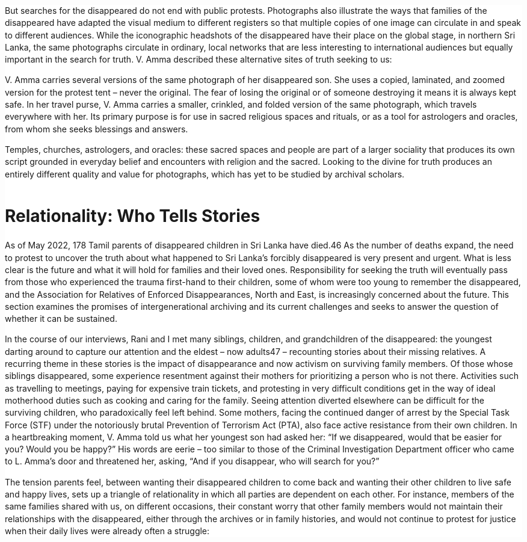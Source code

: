 But searches for the disappeared do not end with public protests. Photographs also illustrate the ways that families of the disappeared have adapted the visual medium to different registers so that multiple copies of one image can circulate in and speak to different audiences. While the iconographic headshots of the disappeared have their place on the global stage, in northern Sri Lanka, the same photographs circulate in ordinary, local networks that are less interesting to international audiences but equally important in the search for truth. V. Amma described these alternative sites of truth seeking to us:  

V. Amma carries several versions of the same photograph of her disappeared son. She uses a copied, laminated, and zoomed version for the protest tent – never the original. The fear of losing the original or of someone destroying it means it is always kept safe. In her travel purse, V. Amma carries a smaller, crinkled, and folded version of the same photograph, which travels everywhere with her. Its primary purpose is for use in sacred religious spaces and rituals, or as a tool for astrologers and oracles, from whom she seeks blessings and answers.  

Temples, churches, astrologers, and oracles: these sacred spaces and people are part of a larger sociality that produces its own script grounded in everyday belief and encounters with religion and the sacred. Looking to the divine for truth produces an entirely different quality and value for photographs, which has yet to be studied by archival scholars.  

# Relationality: Who Tells Stories  

As of May 2022, 178 Tamil parents of disappeared children in Sri Lanka have died.46 As the number of deaths expand, the need to protest to uncover the truth about what happened to Sri Lanka’s forcibly disappeared is very present and urgent. What is less clear is the future and what it will hold for families and their loved ones. Responsibility for seeking the truth will eventually pass from those who experienced the trauma first-hand to their children, some of whom were too young to remember the disappeared, and the Association for Relatives of Enforced Disappearances, North and East, is increasingly concerned about the future. This section examines the promises of intergenerational archiving and its current challenges and seeks to answer the question of whether it can be sustained.  

In the course of our interviews, Rani and I met many siblings, children, and grandchildren of the disappeared: the youngest darting around to capture our attention and the eldest – now adults47 – recounting stories about their missing relatives. A recurring theme in these stories is the impact of disappearance and now activism on surviving family members. Of those whose siblings disappeared, some experience resentment against their mothers for prioritizing a person who is not there. Activities such as travelling to meetings, paying for expensive train tickets, and protesting in very difficult conditions get in the way of ideal motherhood duties such as cooking and caring for the family. Seeing attention diverted elsewhere can be difficult for the surviving children, who paradoxically feel left behind. Some mothers, facing the continued danger of arrest by the Special Task Force (STF) under the notoriously brutal Prevention of Terrorism Act (PTA), also face active resistance from their own children. In a heartbreaking moment, V. Amma told us what her youngest son had asked her: “If we disappeared, would that be easier for you? Would you be happy?” His words are eerie – too similar to those of the Criminal Investigation Department officer who came to L. Amma’s door and threatened her, asking, “And if you disappear, who will search for you?”  

The tension parents feel, between wanting their disappeared children to come back and wanting their other children to live safe and happy lives, sets up a triangle of relationality in which all parties are dependent on each other. For instance, members of the same families shared with us, on different occasions, their constant worry that other family members would not maintain their relationships with the disappeared, either through the archives or in family histories, and would not continue to protest for justice when their daily lives were already often a struggle:  
